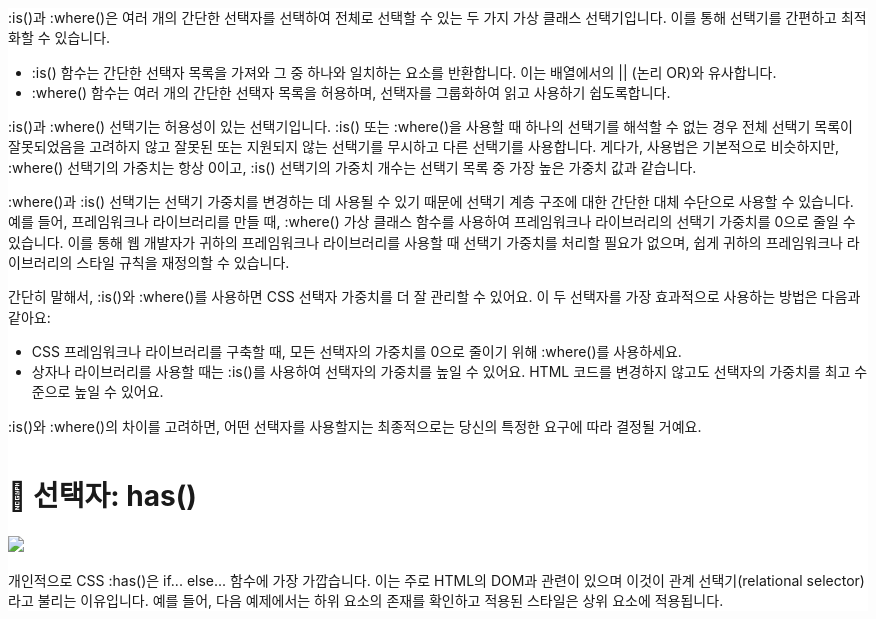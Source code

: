 <script>
     (adsbygoogle = window.adsbygoogle || []).push({});
</script>

:is()과 :where()은 여러 개의 간단한 선택자를 선택하여 전체로 선택할 수 있는 두 가지 가상 클래스 선택기입니다. 이를 통해 선택기를 간편하고 최적화할 수 있습니다.

- :is() 함수는 간단한 선택자 목록을 가져와 그 중 하나와 일치하는 요소를 반환합니다. 이는 배열에서의 || (논리 OR)와 유사합니다.
- :where() 함수는 여러 개의 간단한 선택자 목록을 허용하며, 선택자를 그룹화하여 읽고 사용하기 쉽도록합니다.

:is()과 :where() 선택기는 허용성이 있는 선택기입니다. :is() 또는 :where()을 사용할 때 하나의 선택기를 해석할 수 없는 경우 전체 선택기 목록이 잘못되었음을 고려하지 않고 잘못된 또는 지원되지 않는 선택기를 무시하고 다른 선택기를 사용합니다. 게다가, 사용법은 기본적으로 비슷하지만, :where() 선택기의 가중치는 항상 0이고, :is() 선택기의 가중치 개수는 선택기 목록 중 가장 높은 가중치 값과 같습니다.

:where()과 :is() 선택기는 선택기 가중치를 변경하는 데 사용될 수 있기 때문에 선택기 계층 구조에 대한 간단한 대체 수단으로 사용할 수 있습니다. 예를 들어, 프레임워크나 라이브러리를 만들 때, :where() 가상 클래스 함수를 사용하여 프레임워크나 라이브러리의 선택기 가중치를 0으로 줄일 수 있습니다. 이를 통해 웹 개발자가 귀하의 프레임워크나 라이브러리를 사용할 때 선택기 가중치를 처리할 필요가 없으며, 쉽게 귀하의 프레임워크나 라이브러리의 스타일 규칙을 재정의할 수 있습니다.



<ins class="adsbygoogle"
     style="display:block"
     data-ad-client="ca-pub-4877378276818686"
     data-ad-slot="1898504329"
     data-ad-format="auto"
     data-full-width-responsive="true"></ins>

<script>
     (adsbygoogle = window.adsbygoogle || []).push({});
</script>

간단히 말해서, :is()와 :where()를 사용하면 CSS 선택자 가중치를 더 잘 관리할 수 있어요. 이 두 선택자를 가장 효과적으로 사용하는 방법은 다음과 같아요:

- CSS 프레임워크나 라이브러리를 구축할 때, 모든 선택자의 가중치를 0으로 줄이기 위해 :where()를 사용하세요.
- 상자나 라이브러리를 사용할 때는 :is()를 사용하여 선택자의 가중치를 높일 수 있어요. HTML 코드를 변경하지 않고도 선택자의 가중치를 최고 수준으로 높일 수 있어요.

:is()와 :where()의 차이를 고려하면, 어떤 선택자를 사용할지는 최종적으로는 당신의 특정한 요구에 따라 결정될 거예요.

# 💯 선택자: has()



<ins class="adsbygoogle"
     style="display:block"
     data-ad-client="ca-pub-4877378276818686"
     data-ad-slot="1898504329"
     data-ad-format="auto"
     data-full-width-responsive="true"></ins>

<script>
     (adsbygoogle = window.adsbygoogle || []).push({});
</script>

<img src="/assets/img/StartingtowriteCSSin2023willbedifferent_25.png" />

개인적으로 CSS :has()은 if... else... 함수에 가장 가깝습니다. 이는 주로 HTML의 DOM과 관련이 있으며 이것이 관계 선택기(relational selector)라고 불리는 이유입니다. 예를 들어, 다음 예제에서는 하위 요소의 존재를 확인하고 적용된 스타일은 상위 요소에 적용됩니다.
